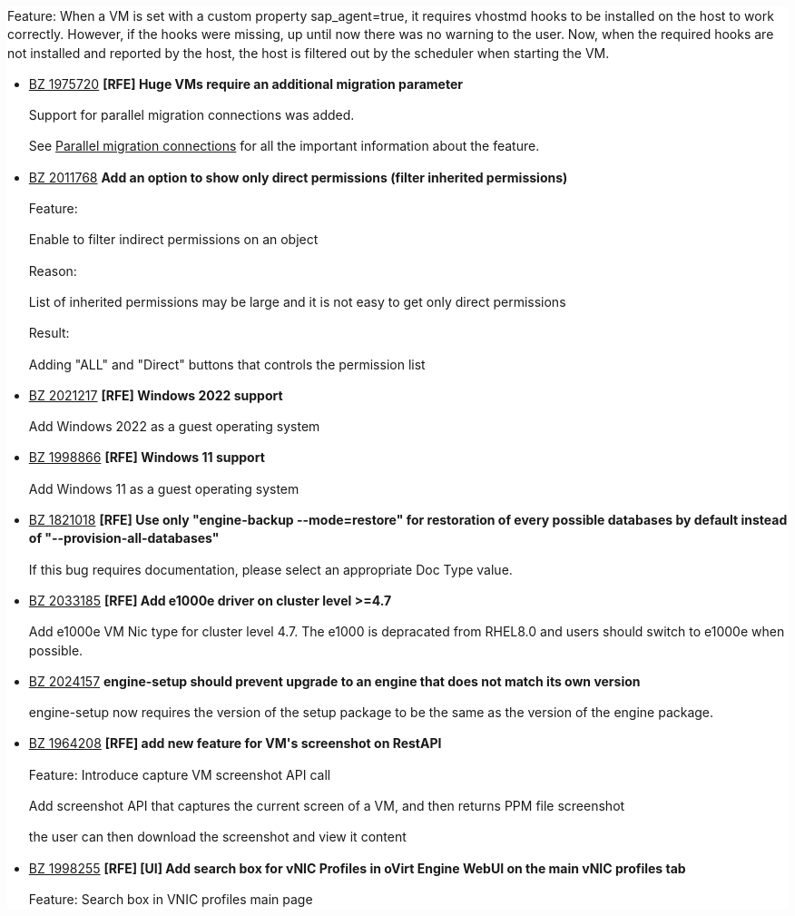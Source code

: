    Feature: When a VM is set with a custom property sap_agent=true, it requires vhostmd hooks to be installed on the host to work correctly. However, if the hooks were missing, up until now there was no warning to the user. Now, when the required hooks are not installed and reported by the host, the host is filtered out by the scheduler when starting the VM.
 - [BZ 1975720](https://bugzilla.redhat.com/show_bug.cgi?id=1975720) **[RFE] Huge VMs require an additional migration parameter**

   Support for parallel migration connections was added.

   See [Parallel migration connections](https://www.ovirt.org/develop/release-management/features/virt/parallel-migration-connections.html) for all the important information about the feature.
 - [BZ 2011768](https://bugzilla.redhat.com/show_bug.cgi?id=2011768) **Add an option to show only direct permissions (filter inherited permissions)**

   Feature: 

   Enable to filter indirect permissions on an object 

   Reason: 

   List of inherited permissions may be large and it is not easy to get only direct permissions 

   Result: 

   Adding "ALL" and "Direct" buttons that controls the permission list
 - [BZ 2021217](https://bugzilla.redhat.com/show_bug.cgi?id=2021217) **[RFE] Windows 2022 support**

   Add Windows 2022 as a guest operating system
 - [BZ 1998866](https://bugzilla.redhat.com/show_bug.cgi?id=1998866) **[RFE] Windows 11 support**

   Add Windows 11 as a guest operating system
 - [BZ 1821018](https://bugzilla.redhat.com/show_bug.cgi?id=1821018) **[RFE] Use only "engine-backup --mode=restore" for restoration of every possible databases by default instead of "--provision-all-databases"**

   If this bug requires documentation, please select an appropriate Doc Type value.
 - [BZ 2033185](https://bugzilla.redhat.com/show_bug.cgi?id=2033185) **[RFE] Add e1000e driver on cluster level &gt;=4.7**

   Add e1000e VM Nic type for cluster level 4.7. The e1000 is depracated from RHEL8.0 and users should switch to e1000e when possible.
 - [BZ 2024157](https://bugzilla.redhat.com/show_bug.cgi?id=2024157) **engine-setup should prevent upgrade to an engine that does not match its own version**

   engine-setup now requires the version of the setup package to be the same as the version of the engine package.
 - [BZ 1964208](https://bugzilla.redhat.com/show_bug.cgi?id=1964208) **[RFE] add new feature for VM's screenshot on RestAPI**

   Feature: Introduce capture VM screenshot API call

   Add screenshot API that captures the current screen of a VM, and then returns PPM file screenshot

   the user can then download the screenshot and view it content
 - [BZ 1998255](https://bugzilla.redhat.com/show_bug.cgi?id=1998255) **[RFE] [UI] Add search box for vNIC Profiles in oVirt Engine WebUI on the main vNIC profiles tab**

   Feature: Search box in VNIC profiles main page
